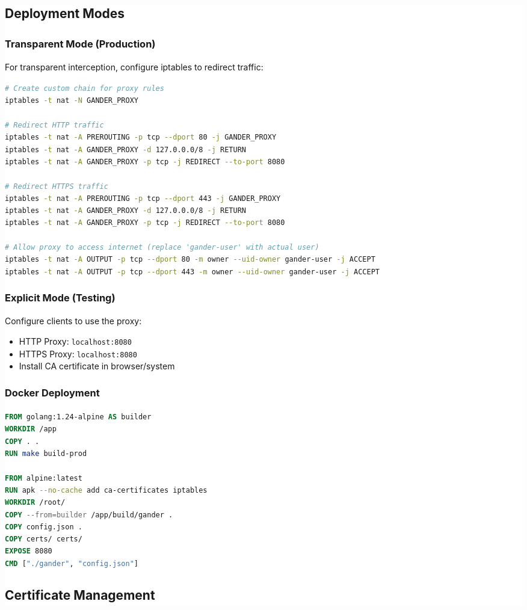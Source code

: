 ## Deployment Modes

### Transparent Mode (Production)

For transparent interception, configure iptables to redirect traffic:

```bash
# Create custom chain for proxy rules
iptables -t nat -N GANDER_PROXY

# Redirect HTTP traffic
iptables -t nat -A PREROUTING -p tcp --dport 80 -j GANDER_PROXY
iptables -t nat -A GANDER_PROXY -d 127.0.0.0/8 -j RETURN
iptables -t nat -A GANDER_PROXY -p tcp -j REDIRECT --to-port 8080

# Redirect HTTPS traffic
iptables -t nat -A PREROUTING -p tcp --dport 443 -j GANDER_PROXY
iptables -t nat -A GANDER_PROXY -d 127.0.0.0/8 -j RETURN
iptables -t nat -A GANDER_PROXY -p tcp -j REDIRECT --to-port 8080

# Allow proxy to access internet (replace 'gander-user' with actual user)
iptables -t nat -A OUTPUT -p tcp --dport 80 -m owner --uid-owner gander-user -j ACCEPT
iptables -t nat -A OUTPUT -p tcp --dport 443 -m owner --uid-owner gander-user -j ACCEPT
```

### Explicit Mode (Testing)

Configure clients to use the proxy:
- HTTP Proxy: `localhost:8080`
- HTTPS Proxy: `localhost:8080`
- Install CA certificate in browser/system

### Docker Deployment

```dockerfile
FROM golang:1.24-alpine AS builder
WORKDIR /app
COPY . .
RUN make build-prod

FROM alpine:latest
RUN apk --no-cache add ca-certificates iptables
WORKDIR /root/
COPY --from=builder /app/build/gander .
COPY config.json .
COPY certs/ certs/
EXPOSE 8080
CMD ["./gander", "config.json"]
```

## Certificate Management
